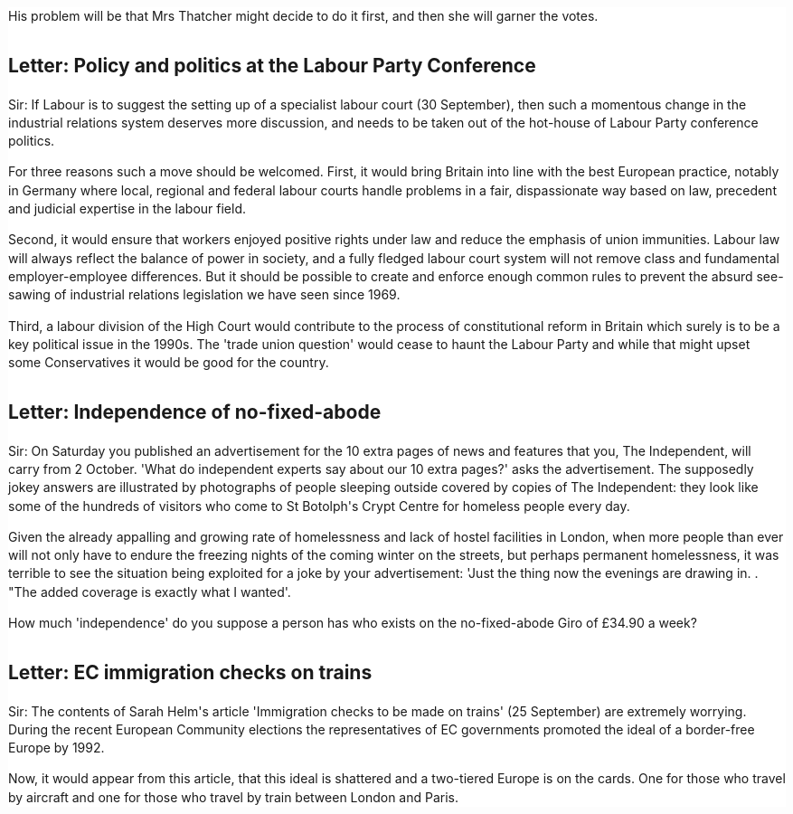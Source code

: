 His problem will be that Mrs Thatcher might decide to do it first, and then she will garner the votes.

## Letter: Policy and politics at the Labour Party Conference

Sir: If Labour is to suggest the setting up of a specialist labour court (30 September), then such a momentous change in the industrial relations system deserves more discussion, and needs to be taken out of the hot-house of Labour Party conference politics.

For three reasons such a move should be welcomed.
First, it would bring Britain into line with the best European practice, notably in Germany where local, regional and federal labour courts handle problems in a fair, dispassionate way based on law, precedent and judicial expertise in the labour field.

Second, it would ensure that workers enjoyed positive rights under law and reduce the emphasis of union immunities.
Labour law will always reflect the balance of power in society, and a fully fledged labour court system will not remove class and fundamental employer-employee differences.
But it should be possible to create and enforce enough common rules to prevent the absurd see-sawing of industrial relations legislation we have seen since 1969.

Third, a labour division of the High Court would contribute to the process of constitutional reform in Britain which surely is to be a key political issue in the 1990s.
The 'trade union question' would cease to haunt the Labour Party and while that might upset some Conservatives it would be good for the country.

## Letter: Independence of no-fixed-abode

Sir: On Saturday you published an advertisement for the 10 extra pages of news and features that you, The Independent, will carry from 2 October.
'What do independent experts say about our 10 extra pages?' asks the advertisement.
The supposedly jokey answers are illustrated by photographs of people sleeping outside covered by copies of The Independent: they look like some of the hundreds of visitors who come to St Botolph's Crypt Centre for homeless people every day.

Given the already appalling and growing rate of homelessness and lack of hostel facilities in London, when more people than ever will not only have to endure the freezing nights of the coming winter on the streets, but perhaps permanent homelessness, it was terrible to see the situation being exploited for a joke by your advertisement: 'Just the thing now the evenings are drawing in.
. "The added coverage is exactly what I wanted'.

How much 'independence' do you suppose a person has who exists on the no-fixed-abode Giro of £34.90 a week?

## Letter: EC immigration checks on trains

Sir: The contents of Sarah Helm's article 'Immigration checks to be made on trains' (25 September) are extremely worrying.
During the recent European Community elections the representatives of EC governments promoted the ideal of a border-free Europe by 1992.

Now, it would appear from this article, that this ideal is shattered and a two-tiered Europe is on the cards.
One for those who travel by aircraft and one for those who travel by train between London and Paris.
